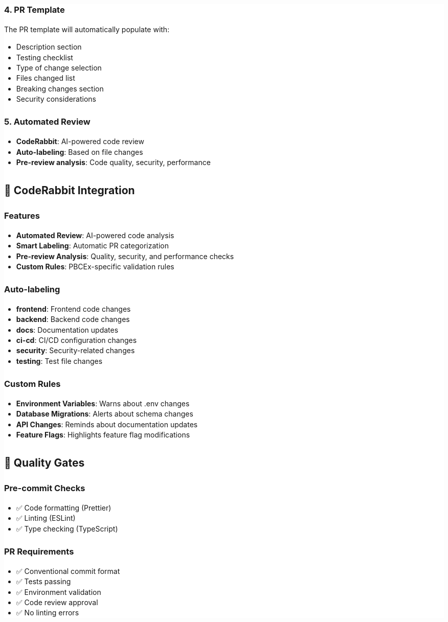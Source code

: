 ### **4. PR Template**
The PR template will automatically populate with:
- Description section
- Testing checklist
- Type of change selection
- Files changed list
- Breaking changes section
- Security considerations

### **5. Automated Review**
- **CodeRabbit**: AI-powered code review
- **Auto-labeling**: Based on file changes
- **Pre-review analysis**: Code quality, security, performance

## 🤖 CodeRabbit Integration

### **Features**
- **Automated Review**: AI-powered code analysis
- **Smart Labeling**: Automatic PR categorization
- **Pre-review Analysis**: Quality, security, and performance checks
- **Custom Rules**: PBCEx-specific validation rules

### **Auto-labeling**
- **frontend**: Frontend code changes
- **backend**: Backend code changes
- **docs**: Documentation updates
- **ci-cd**: CI/CD configuration changes
- **security**: Security-related changes
- **testing**: Test file changes

### **Custom Rules**
- **Environment Variables**: Warns about .env changes
- **Database Migrations**: Alerts about schema changes
- **API Changes**: Reminds about documentation updates
- **Feature Flags**: Highlights feature flag modifications

## 🧪 Quality Gates

### **Pre-commit Checks**
- ✅ Code formatting (Prettier)
- ✅ Linting (ESLint)
- ✅ Type checking (TypeScript)

### **PR Requirements**
- ✅ Conventional commit format
- ✅ Tests passing
- ✅ Environment validation
- ✅ Code review approval
- ✅ No linting errors
